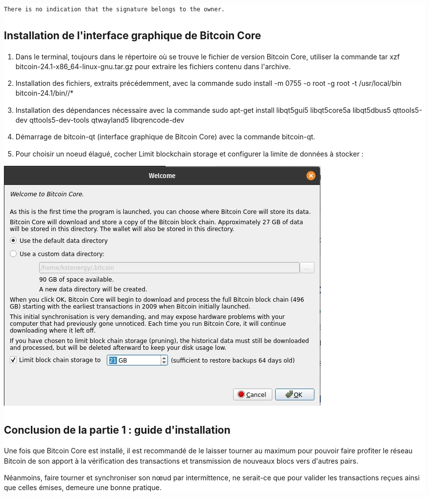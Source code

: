     There is no indication that the signature belongs to the owner.

## Installation de l'interface graphique de Bitcoin Core

1. Dans le terminal, toujours dans le répertoire où se trouve le fichier de version Bitcoin Core, utiliser la commande tar xzf bitcoin-24.1-x86_64-linux-gnu.tar.gz pour extraire les fichiers contenu dans l'archive.

2. Installation des fichiers, extraits précédemment, avec la commande sudo install -m 0755 -o root -g root -t /usr/local/bin bitcoin-24.1/bin//\*

3. Installation des dépendances nécessaire avec la commande sudo apt-get install libqt5gui5 libqt5core5a libqt5dbus5 qttools5-dev qttools5-dev-tools qtwayland5 libqrencode-dev

4. Démarrage de bitcoin-qt (interface graphique de Bitcoin Core) avec la commande bitcoin-qt.

5. Pour choisir un noeud élagué, cocher Limit blockchain storage et configurer la limite de données à stocker :

![welcome](assets/1.jpeg)

## Conclusion de la partie 1 : guide d'installation

Une fois que Bitcoin Core est installé, il est recommandé de le laisser tourner au maximum pour pouvoir faire profiter le réseau Bitcoin de son apport à la vérification des transactions et transmission de nouveaux blocs vers d'autres pairs.

Néanmoins, faire tourner et synchroniser son nœud par intermittence, ne serait-ce que pour valider les transactions reçues ainsi que celles émises, demeure une bonne pratique.
